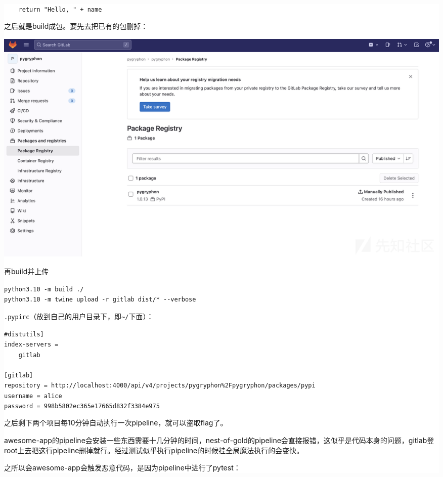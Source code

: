 ```plain
    return "Hello, " + name
```

之后就是build成包。要先去把已有的包删掉：

[![](assets/1699929835-0bacb07fbba005542af8570a542dc47a.png)](https://xzfile.aliyuncs.com/media/upload/picture/20231109134606-46db96f6-7ec3-1.png)

再build并上传

```plain
python3.10 -m build ./
python3.10 -m twine upload -r gitlab dist/* --verbose
```

`.pypirc`（放到自己的用户目录下，即`~/`下面）：

```plain
#distutils]
index-servers =
    gitlab

[gitlab]
repository = http://localhost:4000/api/v4/projects/pygryphon%2Fpygryphon/packages/pypi
username = alice
password = 998b5802ec365e17665d832f3384e975
```

之后剩下两个项目每10分钟自动执行一次pipeline，就可以盗取flag了。

awesome-app的pipeline会安装一些东西需要十几分钟的时间，nest-of-gold的pipeline会直接报错，这似乎是代码本身的问题，gitlab登root上去把这行pipeline删掉就行。经过测试似乎执行pipeline的时候挂全局魔法执行的会变快。

之所以会awesome-app会触发恶意代码，是因为pipeline中进行了pytest：
